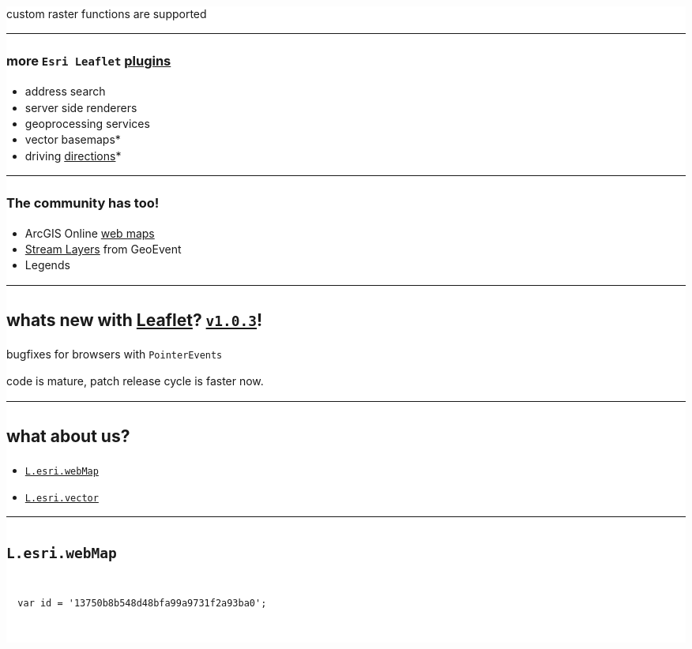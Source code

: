 custom raster functions are supported

---



### more `Esri Leaflet` [plugins](http://esri.github.io/esri-leaflet/plugins)

* address search
* server side renderers
* geoprocessing services
* vector basemaps*
* driving [directions](http://github.com/jgravois/lrm-esri)*

---



### The community has too!

* ArcGIS Online [web maps](http://esri.github.io/esri-leaflet/plugins)
* [Stream Layers](http://esri.github.io/esri-leaflet/plugins) from GeoEvent
* Legends

---



## whats new with [Leaflet](https://leafletjs.com)? [`v1.0.3`](http://leafletjs.com/2017/01/23/leaflet-1.0.3.html)!

bugfixes for browsers with `PointerEvents`

   <aside class="notes">

   code is mature, patch release cycle is faster now.

   </aside>

---



## what about us?

* [`L.esri.webMap`](https://github.com/ynunokawa/L.esri.WebMap)

* [`L.esri.vector`](https://github.com/Esri/esri-leaflet-vector)

---



## `L.esri.webMap`

<div class="twos">
  <div class="snippet">
  <pre><code class="lang-js hljs javascript">
  var id = '13750b8b548d48bfa99a9731f2a93ba0';

